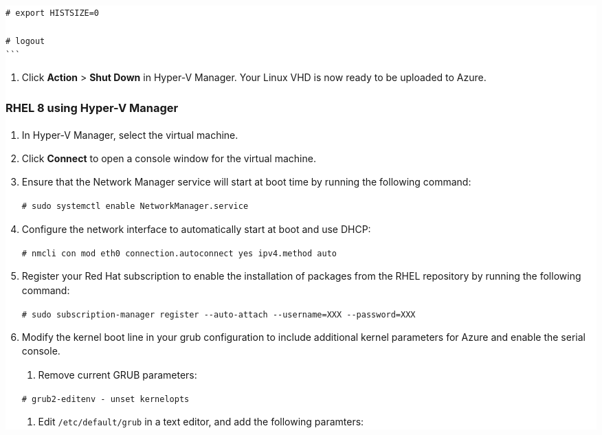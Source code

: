 	# export HISTSIZE=0

	# logout
	```
    

1. Click **Action** > **Shut Down** in Hyper-V Manager. Your Linux VHD is now ready to be uploaded to Azure.

### RHEL 8 using Hyper-V Manager

1. In Hyper-V Manager, select the virtual machine.

1. Click **Connect** to open a console window for the virtual machine.

1. Ensure that the Network Manager service will start at boot time by running the following command:

    ```console
    # sudo systemctl enable NetworkManager.service
    ```

1. Configure the network interface to automatically start at boot and use DHCP:

    ```console
    # nmcli con mod eth0 connection.autoconnect yes ipv4.method auto
    ```


1. Register your Red Hat subscription to enable the installation of packages from the RHEL repository by running the following command:

    ```console
    # sudo subscription-manager register --auto-attach --username=XXX --password=XXX
    ```

1. Modify the kernel boot line in your grub configuration to include additional kernel parameters for Azure and enable the serial console. 

    1. Remove current GRUB parameters:
    ```console
    # grub2-editenv - unset kernelopts
    ```

    1. Edit `/etc/default/grub` in a text editor, and add the following paramters:
